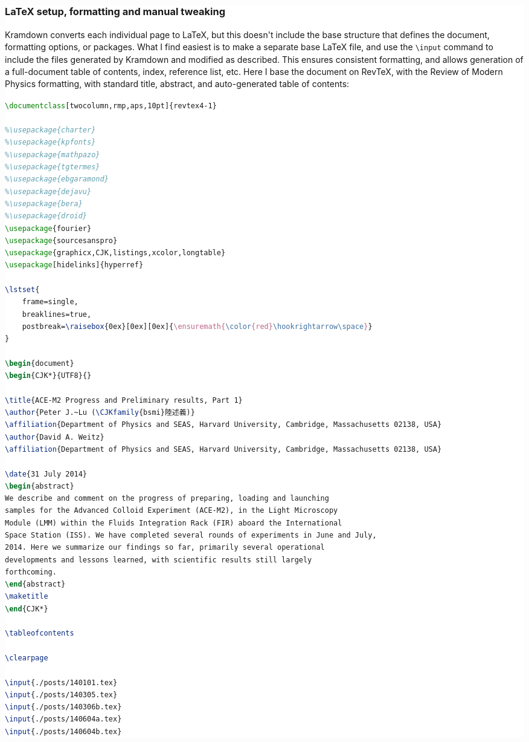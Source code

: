 ### LaTeX setup, formatting and manual tweaking

Kramdown converts each individual page to LaTeX, but this doesn't include the base structure that defines the document, formatting options, or packages. What I find easiest is to make a separate base LaTeX file, and use the `\input` command to include the files generated by Kramdown and modified as described. This ensures consistent formatting, and allows generation of a full-document table of contents, index, reference list, etc. Here I base the document on RevTeX, with the Review of Modern Physics formatting, with standard title, abstract, and auto-generated table of contents:

~~~latex
\documentclass[twocolumn,rmp,aps,10pt]{revtex4-1}

%\usepackage{charter}
%\usepackage{kpfonts}
%\usepackage{mathpazo}
%\usepackage{tgtermes}
%\usepackage{ebgaramond}
%\usepackage{dejavu}
%\usepackage{bera}
%\usepackage{droid}
\usepackage{fourier}
\usepackage{sourcesanspro}
\usepackage{graphicx,CJK,listings,xcolor,longtable} 
\usepackage[hidelinks]{hyperref}

\lstset{
    frame=single,
    breaklines=true,
    postbreak=\raisebox{0ex}[0ex][0ex]{\ensuremath{\color{red}\hookrightarrow\space}}
}

\begin{document}
\begin{CJK*}{UTF8}{}

\title{ACE-M2 Progress and Preliminary results, Part 1}
\author{Peter J.~Lu (\CJKfamily{bsmi}陸述義)}
\affiliation{Department of Physics and SEAS, Harvard University, Cambridge, Massachusetts 02138, USA}
\author{David A. Weitz}
\affiliation{Department of Physics and SEAS, Harvard University, Cambridge, Massachusetts 02138, USA}

\date{31 July 2014}
\begin{abstract}
We describe and comment on the progress of preparing, loading and launching
samples for the Advanced Colloid Experiment (ACE-M2), in the Light Microscopy
Module (LMM) within the Fluids Integration Rack (FIR) aboard the International
Space Station (ISS). We have completed several rounds of experiments in June and July,
2014. Here we summarize our findings so far, primarily several operational
developments and lessons learned, with scientific results still largely
forthcoming.
\end{abstract}
\maketitle
\end{CJK*}

\tableofcontents

\clearpage

\input{./posts/140101.tex}
\input{./posts/140305.tex}
\input{./posts/140306b.tex}
\input{./posts/140604a.tex}
\input{./posts/140604b.tex}
~~~